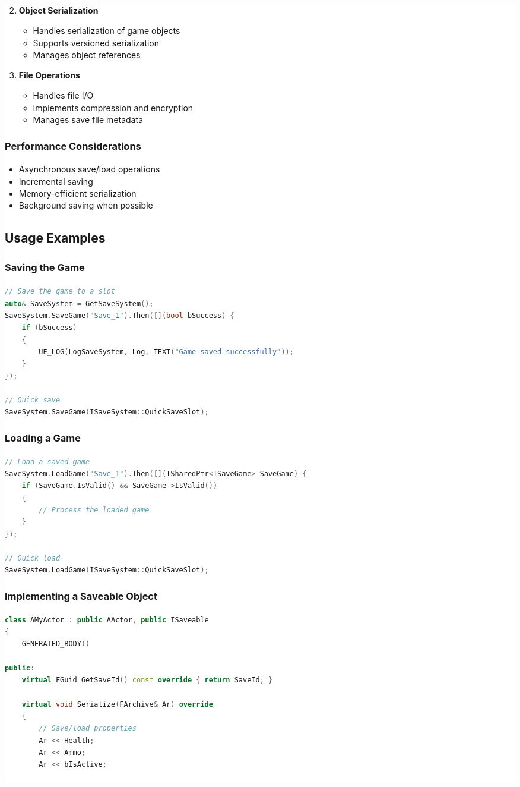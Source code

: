 2. **Object Serialization**
   - Handles serialization of game objects
   - Supports versioned serialization
   - Manages object references

3. **File Operations**
   - Handles file I/O
   - Implements compression and encryption
   - Manages save file metadata

### Performance Considerations
- Asynchronous save/load operations
- Incremental saving
- Memory-efficient serialization
- Background saving when possible

## Usage Examples

### Saving the Game
```cpp
// Save the game to a slot
auto& SaveSystem = GetSaveSystem();
SaveSystem.SaveGame("Save_1").Then([](bool bSuccess) {
    if (bSuccess)
    {
        UE_LOG(LogSaveSystem, Log, TEXT("Game saved successfully"));
    }
});

// Quick save
SaveSystem.SaveGame(ISaveSystem::QuickSaveSlot);
```

### Loading a Game
```cpp
// Load a saved game
SaveSystem.LoadGame("Save_1").Then([](TSharedPtr<ISaveGame> SaveGame) {
    if (SaveGame.IsValid() && SaveGame->IsValid())
    {
        // Process the loaded game
    }
});

// Quick load
SaveSystem.LoadGame(ISaveSystem::QuickSaveSlot);
```

### Implementing a Saveable Object
```cpp
class AMyActor : public AActor, public ISaveable
{
    GENERATED_BODY()
    
public:
    virtual FGuid GetSaveId() const override { return SaveId; }
    
    virtual void Serialize(FArchive& Ar) override
    {
        // Save/load properties
        Ar << Health;
        Ar << Ammo;
        Ar << bIsActive;
        
```